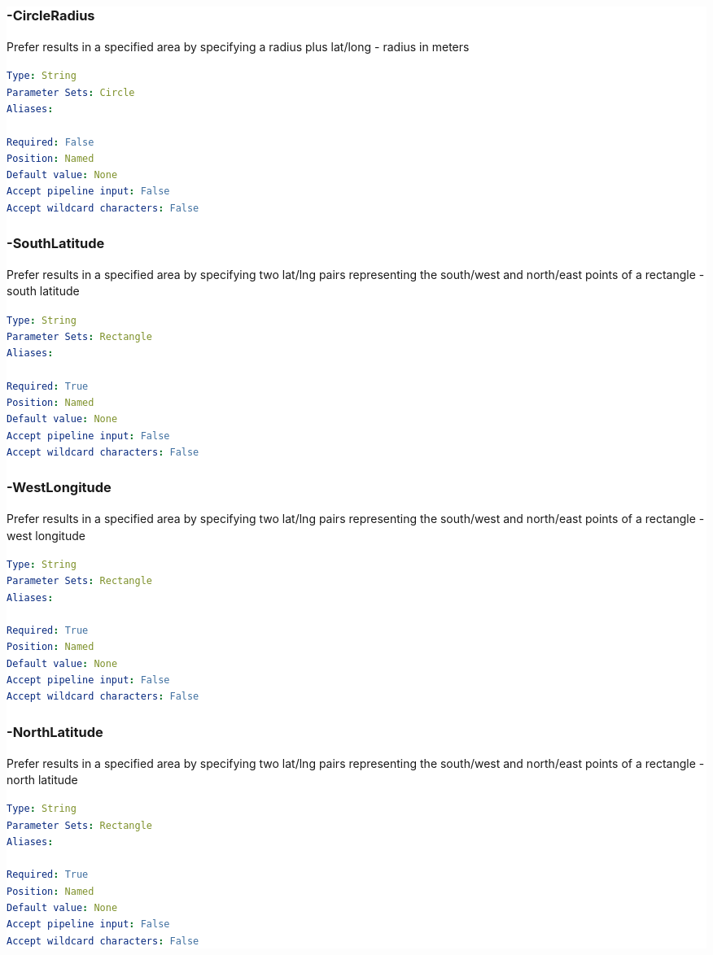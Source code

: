 ### -CircleRadius
Prefer results in a specified area by specifying a radius plus lat/long - radius in meters

```yaml
Type: String
Parameter Sets: Circle
Aliases:

Required: False
Position: Named
Default value: None
Accept pipeline input: False
Accept wildcard characters: False
```

### -SouthLatitude
Prefer results in a specified area by specifying two lat/lng pairs representing the south/west and north/east points of a rectangle - south latitude

```yaml
Type: String
Parameter Sets: Rectangle
Aliases:

Required: True
Position: Named
Default value: None
Accept pipeline input: False
Accept wildcard characters: False
```

### -WestLongitude
Prefer results in a specified area by specifying two lat/lng pairs representing the south/west and north/east points of a rectangle - west longitude

```yaml
Type: String
Parameter Sets: Rectangle
Aliases:

Required: True
Position: Named
Default value: None
Accept pipeline input: False
Accept wildcard characters: False
```

### -NorthLatitude
Prefer results in a specified area by specifying two lat/lng pairs representing the south/west and north/east points of a rectangle - north latitude

```yaml
Type: String
Parameter Sets: Rectangle
Aliases:

Required: True
Position: Named
Default value: None
Accept pipeline input: False
Accept wildcard characters: False
```
